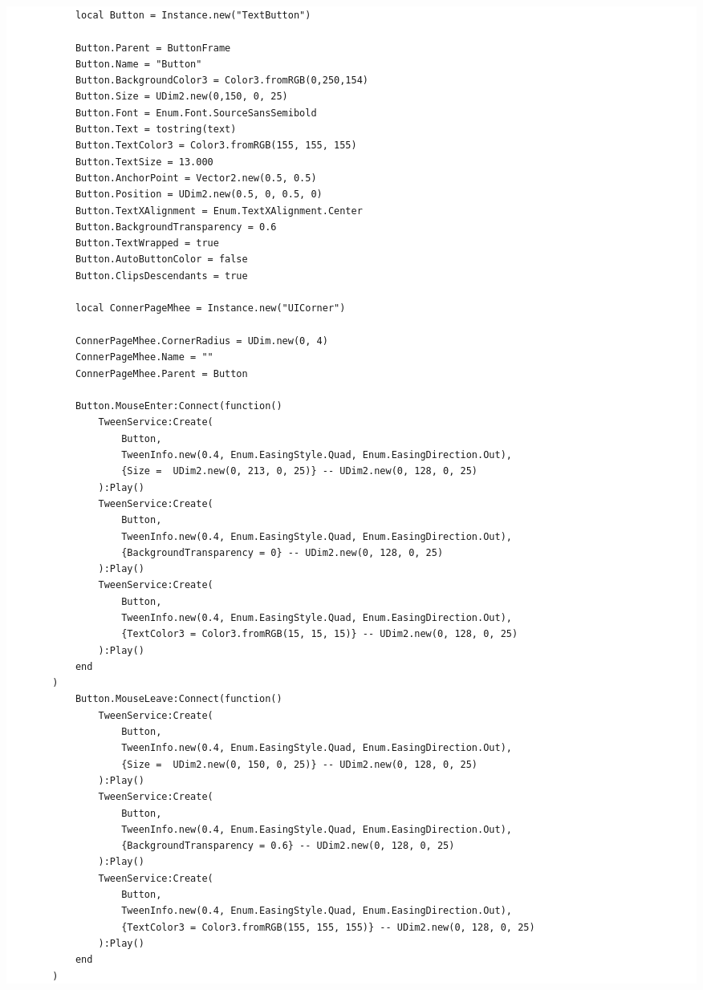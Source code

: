 				local Button = Instance.new("TextButton")

				Button.Parent = ButtonFrame
				Button.Name = "Button"
				Button.BackgroundColor3 = Color3.fromRGB(0,250,154)
				Button.Size = UDim2.new(0,150, 0, 25)
				Button.Font = Enum.Font.SourceSansSemibold
				Button.Text = tostring(text)
				Button.TextColor3 = Color3.fromRGB(155, 155, 155)
				Button.TextSize = 13.000
				Button.AnchorPoint = Vector2.new(0.5, 0.5)
				Button.Position = UDim2.new(0.5, 0, 0.5, 0)
				Button.TextXAlignment = Enum.TextXAlignment.Center
				Button.BackgroundTransparency = 0.6
				Button.TextWrapped = true
				Button.AutoButtonColor = false
				Button.ClipsDescendants = true

				local ConnerPageMhee = Instance.new("UICorner")

				ConnerPageMhee.CornerRadius = UDim.new(0, 4)
				ConnerPageMhee.Name = ""
				ConnerPageMhee.Parent = Button

				Button.MouseEnter:Connect(function()
					TweenService:Create(
						Button,
						TweenInfo.new(0.4, Enum.EasingStyle.Quad, Enum.EasingDirection.Out),
						{Size =  UDim2.new(0, 213, 0, 25)} -- UDim2.new(0, 128, 0, 25)
					):Play()
					TweenService:Create(
						Button,
						TweenInfo.new(0.4, Enum.EasingStyle.Quad, Enum.EasingDirection.Out),
						{BackgroundTransparency = 0} -- UDim2.new(0, 128, 0, 25)
					):Play()
					TweenService:Create(
						Button,
						TweenInfo.new(0.4, Enum.EasingStyle.Quad, Enum.EasingDirection.Out),
						{TextColor3 = Color3.fromRGB(15, 15, 15)} -- UDim2.new(0, 128, 0, 25)
					):Play()
				end
			)
				Button.MouseLeave:Connect(function()
					TweenService:Create(
						Button,
						TweenInfo.new(0.4, Enum.EasingStyle.Quad, Enum.EasingDirection.Out),
						{Size =  UDim2.new(0, 150, 0, 25)} -- UDim2.new(0, 128, 0, 25)
					):Play()
					TweenService:Create(
						Button,
						TweenInfo.new(0.4, Enum.EasingStyle.Quad, Enum.EasingDirection.Out),
						{BackgroundTransparency = 0.6} -- UDim2.new(0, 128, 0, 25)
					):Play()
					TweenService:Create(
						Button,
						TweenInfo.new(0.4, Enum.EasingStyle.Quad, Enum.EasingDirection.Out),
						{TextColor3 = Color3.fromRGB(155, 155, 155)} -- UDim2.new(0, 128, 0, 25)
					):Play()
				end
			)
